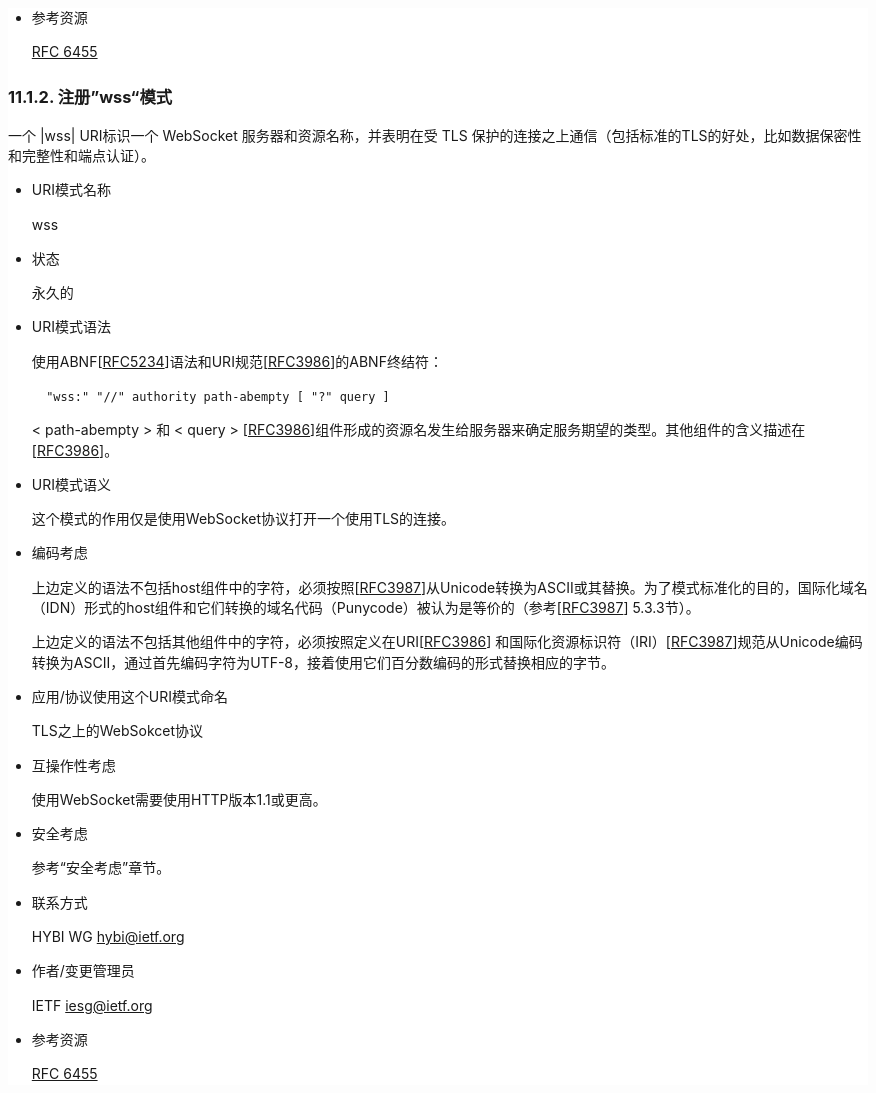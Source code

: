 * 参考资源

    [RFC 6455](http://tools.ietf.org/html/rfc6455)

### 11.1.2. 注册”wss“模式

一个 |wss| URI标识一个 WebSocket 服务器和资源名称，并表明在受 TLS 保护的连接之上通信（包括标准的TLS的好处，比如数据保密性和完整性和端点认证）。

* URI模式名称

    wss

* 状态

    永久的

* URI模式语法

    使用ABNF[[RFC5234](http://tools.ietf.org/html/rfc5234)]语法和URI规范[[RFC3986](http://tools.ietf.org/html/rfc3986)]的ABNF终结符：

        "wss:" "//" authority path-abempty [ "?" query ]

    < path-abempty > 和 < query > [[RFC3986](http://tools.ietf.org/html/rfc3986)]组件形成的资源名发生给服务器来确定服务期望的类型。其他组件的含义描述在[[RFC3986](http://tools.ietf.org/html/rfc3986)]。

* URI模式语义

    这个模式的作用仅是使用WebSocket协议打开一个使用TLS的连接。

* 编码考虑

    上边定义的语法不包括host组件中的字符，必须按照[[RFC3987](http://tools.ietf.org/html/rfc3987)]从Unicode转换为ASCII或其替换。为了模式标准化的目的，国际化域名（IDN）形式的host组件和它们转换的域名代码（Punycode）被认为是等价的（参考[[RFC3987](http://tools.ietf.org/html/rfc3987)] 5.3.3节）。

    上边定义的语法不包括其他组件中的字符，必须按照定义在URI[[RFC3986](http://tools.ietf.org/html/rfc3986)] 和国际化资源标识符（IRI）[[RFC3987](http://tools.ietf.org/html/rfc3987)]规范从Unicode编码转换为ASCII，通过首先编码字符为UTF-8，接着使用它们百分数编码的形式替换相应的字节。

* 应用/协议使用这个URI模式命名

    TLS之上的WebSokcet协议

* 互操作性考虑

    使用WebSocket需要使用HTTP版本1.1或更高。

* 安全考虑

    参考“安全考虑”章节。

* 联系方式

    HYBI WG <hybi@ietf.org>

* 作者/变更管理员

    IETF <iesg@ietf.org>

* 参考资源

    [RFC 6455](http://tools.ietf.org/html/rfc6455)
